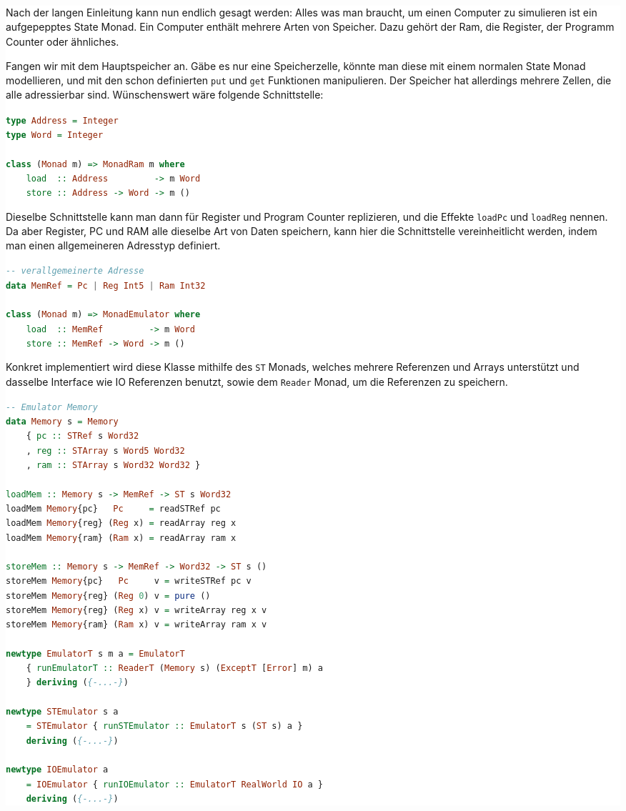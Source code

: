 Nach der langen Einleitung kann nun endlich gesagt werden: Alles was man braucht, um einen Computer zu simulieren ist ein aufgepepptes State Monad. Ein Computer enthält mehrere Arten von Speicher. Dazu gehört der Ram, die Register, der Programm Counter oder ähnliches.

Fangen wir mit dem Hauptspeicher an. Gäbe es nur eine Speicherzelle, könnte man diese mit einem normalen State Monad modellieren, und mit den schon definierten `put` und `get` Funktionen manipulieren. Der Speicher hat allerdings mehrere Zellen, die alle adressierbar sind. Wünschenswert wäre folgende Schnittstelle:

```haskell
type Address = Integer
type Word = Integer

class (Monad m) => MonadRam m where
	load  :: Address         -> m Word
	store :: Address -> Word -> m ()
```

Dieselbe Schnittstelle kann man dann für Register und Program Counter replizieren, und die Effekte `loadPc` und `loadReg` nennen. Da aber Register, PC und RAM alle dieselbe Art von Daten speichern, kann hier die Schnittstelle vereinheitlicht werden, indem man einen allgemeineren Adresstyp definiert.

```haskell
-- verallgemeinerte Adresse
data MemRef = Pc | Reg Int5 | Ram Int32

class (Monad m) => MonadEmulator where
	load  :: MemRef         -> m Word
	store :: MemRef -> Word -> m ()
```

Konkret implementiert wird diese Klasse mithilfe des `ST` Monads, welches mehrere Referenzen und Arrays unterstützt und dasselbe Interface wie IO Referenzen benutzt, sowie dem `Reader` Monad, um die Referenzen zu speichern.

```haskell
-- Emulator Memory
data Memory s = Memory
    { pc :: STRef s Word32
    , reg :: STArray s Word5 Word32
    , ram :: STArray s Word32 Word32 }

loadMem :: Memory s -> MemRef -> ST s Word32
loadMem Memory{pc}   Pc     = readSTRef pc
loadMem Memory{reg} (Reg x) = readArray reg x
loadMem Memory{ram} (Ram x) = readArray ram x

storeMem :: Memory s -> MemRef -> Word32 -> ST s ()
storeMem Memory{pc}   Pc     v = writeSTRef pc v
storeMem Memory{reg} (Reg 0) v = pure ()
storeMem Memory{reg} (Reg x) v = writeArray reg x v
storeMem Memory{ram} (Ram x) v = writeArray ram x v

newtype EmulatorT s m a = EmulatorT
    { runEmulatorT :: ReaderT (Memory s) (ExceptT [Error] m) a
    } deriving ({-...-})

newtype STEmulator s a
	= STEmulator { runSTEmulator :: EmulatorT s (ST s) a }
    deriving ({-...-})

newtype IOEmulator a
	= IOEmulator { runIOEmulator :: EmulatorT RealWorld IO a }
    deriving ({-...-})
```
